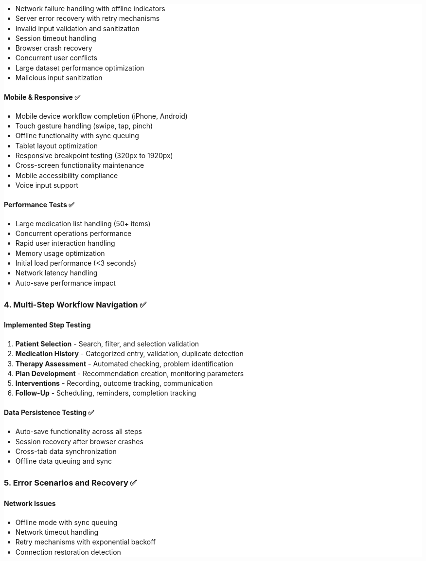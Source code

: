 - Network failure handling with offline indicators
- Server error recovery with retry mechanisms
- Invalid input validation and sanitization
- Session timeout handling
- Browser crash recovery
- Concurrent user conflicts
- Large dataset performance optimization
- Malicious input sanitization

#### Mobile & Responsive ✅

- Mobile device workflow completion (iPhone, Android)
- Touch gesture handling (swipe, tap, pinch)
- Offline functionality with sync queuing
- Tablet layout optimization
- Responsive breakpoint testing (320px to 1920px)
- Cross-screen functionality maintenance
- Mobile accessibility compliance
- Voice input support

#### Performance Tests ✅

- Large medication list handling (50+ items)
- Concurrent operations performance
- Rapid user interaction handling
- Memory usage optimization
- Initial load performance (<3 seconds)
- Network latency handling
- Auto-save performance impact

### 4. Multi-Step Workflow Navigation ✅

#### Implemented Step Testing

1. **Patient Selection** - Search, filter, and selection validation
2. **Medication History** - Categorized entry, validation, duplicate detection
3. **Therapy Assessment** - Automated checking, problem identification
4. **Plan Development** - Recommendation creation, monitoring parameters
5. **Interventions** - Recording, outcome tracking, communication
6. **Follow-Up** - Scheduling, reminders, completion tracking

#### Data Persistence Testing ✅

- Auto-save functionality across all steps
- Session recovery after browser crashes
- Cross-tab data synchronization
- Offline data queuing and sync

### 5. Error Scenarios and Recovery ✅

#### Network Issues

- Offline mode with sync queuing
- Network timeout handling
- Retry mechanisms with exponential backoff
- Connection restoration detection
